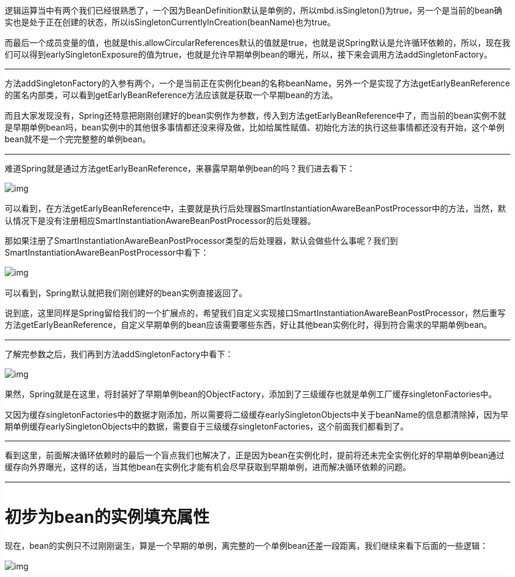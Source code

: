 逻辑运算当中有两个我们已经很熟悉了，一个因为BeanDefinition默认是单例的，所以mbd.isSingleton()为true，另一个是当前的bean确实也是处于正在创建的状态，所以isSingletonCurrentlyInCreation(beanName)也为true。

而最后一个成员变量的值，也就是this.allowCircularReferences默认的值就是true，也就是说Spring默认是允许循环依赖的，所以，现在我们可以得到earlySingletonExposure的值为true，也就是允许早期单例bean的曝光，所以，接下来会调用方法addSingletonFactory。

------

方法addSingletonFactory的入参有两个，一个是当前正在实例化bean的名称beanName，另外一个是实现了方法getEarlyBeanReference的匿名内部类，可以看到getEarlyBeanReference方法应该就是获取一个早期bean的方法。

而且大家发现没有，Spring还特意把刚刚创建好的bean实例作为参数，传入到方法getEarlyBeanReference中了，而当前的bean实例不就是早期单例bean吗，bean实例中的其他很多事情都还没来得及做，比如给属性赋值、初始化方法的执行这些事情都还没有开始，这个单例bean就不是一个完完整整的单例bean。

------

难道Spring就是通过方法getEarlyBeanReference，来暴露早期单例bean的吗？我们进去看下：

![img](https://studyimages.oss-cn-beijing.aliyuncs.com/img/Spring/2022-12/202212131512517.png)

可以看到，在方法getEarlyBeanReference中，主要就是执行后处理器SmartInstantiationAwareBeanPostProcessor中的方法，当然，默认情况下是没有注册相应SmartInstantiationAwareBeanPostProcessor的后处理器。

那如果注册了SmartInstantiationAwareBeanPostProcessor类型的后处理器，默认会做些什么事呢？我们到SmartInstantiationAwareBeanPostProcessor中看下：

![img](https://studyimages.oss-cn-beijing.aliyuncs.com/img/Spring/2022-12/202212131512099.png)

可以看到，Spring默认就把我们刚创建好的bean实例直接返回了。

说到底，这里同样是Spring留给我们的一个扩展点的，希望我们自定义实现接口SmartInstantiationAwareBeanPostProcessor，然后重写方法getEarlyBeanReference，自定义早期单例的bean应该需要哪些东西，好让其他bean实例化时，得到符合需求的早期单例bean。

------

了解完参数之后，我们再到方法addSingletonFactory中看下：

![img](https://studyimages.oss-cn-beijing.aliyuncs.com/img/Spring/2022-12/202212131512764.png)

果然，Spring就是在这里，将封装好了早期单例bean的ObjectFactory，添加到了三级缓存也就是单例工厂缓存singletonFactories中。

又因为缓存singletonFactories中的数据才刚添加，所以需要将二级缓存earlySingletonObjects中关于beanName的信息都清除掉，因为早期单例缓存earlySingletonObjects中的数据，需要自于三级缓存singletonFactories，这个前面我们都看到了。

------

看到这里，前面解决循环依赖时的最后一个盲点我们也解决了，正是因为bean在实例化时，提前将还未完全实例化好的早期单例bean通过缓存向外界曝光，这样的话，当其他bean在实例化才能有机会尽早获取到早期单例，进而解决循环依赖的问题。

---

# 初步为bean的实例填充属性

现在，bean的实例只不过刚刚诞生，算是一个早期的单例，离完整的一个单例bean还差一段距离，我们继续来看下后面的一些逻辑：

![img](https://studyimages.oss-cn-beijing.aliyuncs.com/img/Spring/2022-12/202212131512170.png)
